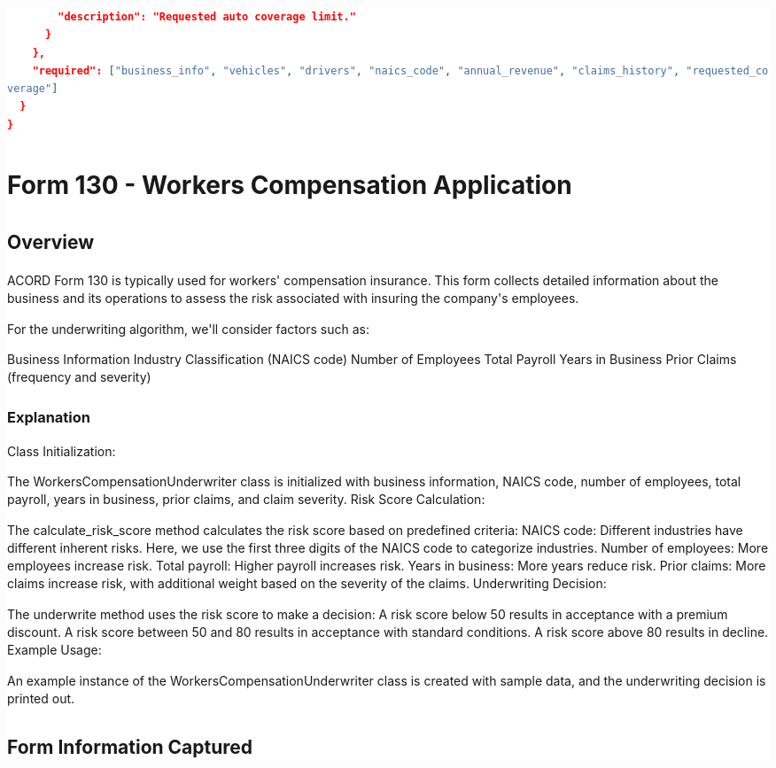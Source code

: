 ```json
        "description": "Requested auto coverage limit."
      }
    },
    "required": ["business_info", "vehicles", "drivers", "naics_code", "annual_revenue", "claims_history", "requested_coverage"]
  }
}
```

# Form 130 - Workers Compensation Application

## Overview
ACORD Form 130 is typically used for workers' compensation insurance. This form collects detailed information about the business and its operations to assess the risk associated with insuring the company's employees.

For the underwriting algorithm, we'll consider factors such as:

Business Information
Industry Classification (NAICS code)
Number of Employees
Total Payroll
Years in Business
Prior Claims (frequency and severity)

### Explanation
Class Initialization:

The WorkersCompensationUnderwriter class is initialized with business information, NAICS code, number of employees, total payroll, years in business, prior claims, and claim severity.
Risk Score Calculation:

The calculate_risk_score method calculates the risk score based on predefined criteria:
NAICS code: Different industries have different inherent risks. Here, we use the first three digits of the NAICS code to categorize industries.
Number of employees: More employees increase risk.
Total payroll: Higher payroll increases risk.
Years in business: More years reduce risk.
Prior claims: More claims increase risk, with additional weight based on the severity of the claims.
Underwriting Decision:

The underwrite method uses the risk score to make a decision:
A risk score below 50 results in acceptance with a premium discount.
A risk score between 50 and 80 results in acceptance with standard conditions.
A risk score above 80 results in decline.
Example Usage:

An example instance of the WorkersCompensationUnderwriter class is created with sample data, and the underwriting decision is printed out.

## Form Information Captured
